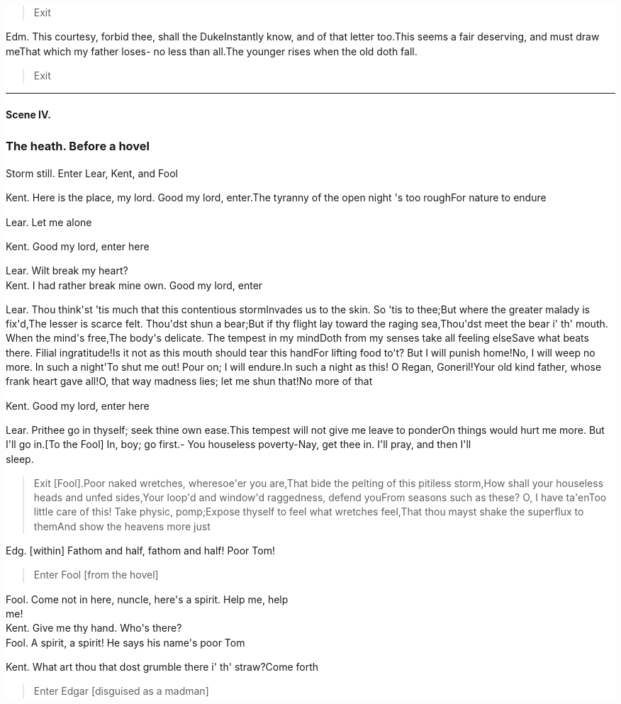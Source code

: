 > Exit

Edm. This courtesy, forbid thee, shall the DukeInstantly know, and of that letter too.This seems a fair deserving, and must draw meThat which my father loses- no less than all.The younger rises when the old doth fall. 

> Exit

---

#### Scene IV. 

### The heath. Before a hovel

Storm still. Enter Lear, Kent, and Fool

Kent. Here is the place, my lord. Good my lord, enter.The tyranny of the open night 's too roughFor nature to endure

Lear. Let me alone

Kent. Good my lord, enter here

Lear. Wilt break my heart?  
Kent. I had rather break mine own. Good my lord, enter

Lear. Thou think'st 'tis much that this contentious stormInvades us to the skin. So 'tis to thee;But where the greater malady is fix'd,The lesser is scarce felt. Thou'dst shun a bear;But if thy flight lay toward the raging sea,Thou'dst meet the bear i' th' mouth. When the mind's free,The body's delicate. The tempest in my mindDoth from my senses take all feeling elseSave what beats there. Filial ingratitude!Is it not as this mouth should tear this handFor lifting food to't? But I will punish home!No, I will weep no more. In such a night'To shut me out! Pour on; I will endure.In such a night as this! O Regan, Goneril!Your old kind father, whose frank heart gave all!O, that way madness lies; let me shun that!No more of that

Kent. Good my lord, enter here

Lear. Prithee go in thyself; seek thine own ease.This tempest will not give me leave to ponderOn things would hurt me more. But I'll go in.\[To the Fool\] In, boy; go first.- You houseless poverty-Nay, get thee in. I'll pray, and then I'll sleep.                                               

> Exit \[Fool\].Poor naked wretches, wheresoe'er you are,That bide the pelting of this pitiless storm,How shall your houseless heads and unfed sides,Your loop'd and window'd raggedness, defend youFrom seasons such as these? O, I have ta'enToo little care of this! Take physic, pomp;Expose thyself to feel what wretches feel,That thou mayst shake the superflux to themAnd show the heavens more just

Edg. \[within\] Fathom and half, fathom and half! Poor Tom!  

> Enter Fool \[from the hovel\]

Fool. Come not in here, nuncle, here's a spirit. Help me, help  
me!  
Kent. Give me thy hand. Who's there?  
Fool. A spirit, a spirit! He says his name's poor Tom

Kent. What art thou that dost grumble there i' th' straw?Come forth

> Enter Edgar \[disguised as a madman\]
